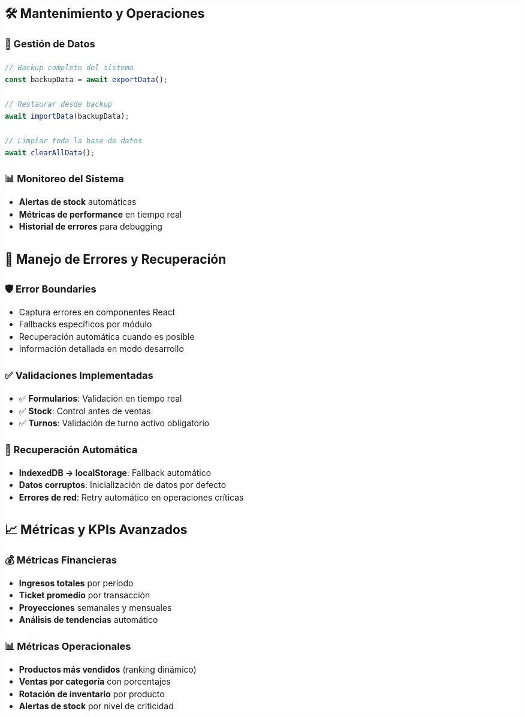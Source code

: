 ## 🛠️ Mantenimiento y Operaciones

### **💾 Gestión de Datos**
```typescript
// Backup completo del sistema
const backupData = await exportData();

// Restaurar desde backup
await importData(backupData);

// Limpiar toda la base de datos
await clearAllData();
```

### **📊 Monitoreo del Sistema**
- **Alertas de stock** automáticas
- **Métricas de performance** en tiempo real
- **Historial de errores** para debugging

## 🐛 Manejo de Errores y Recuperación

### **🛡️ Error Boundaries**
- Captura errores en componentes React
- Fallbacks específicos por módulo
- Recuperación automática cuando es posible
- Información detallada en modo desarrollo

### **✅ Validaciones Implementadas**
- ✅ **Formularios**: Validación en tiempo real
- ✅ **Stock**: Control antes de ventas
- ✅ **Turnos**: Validación de turno activo obligatorio

### **🔄 Recuperación Automática**
- **IndexedDB → localStorage**: Fallback automático
- **Datos corruptos**: Inicialización de datos por defecto
- **Errores de red**: Retry automático en operaciones críticas

## 📈 Métricas y KPIs Avanzados

### **💰 Métricas Financieras**
- **Ingresos totales** por período
- **Ticket promedio** por transacción
- **Proyecciones** semanales y mensuales
- **Análisis de tendencias** automático

### **📊 Métricas Operacionales**
- **Productos más vendidos** (ranking dinámico)
- **Ventas por categoría** con porcentajes
- **Rotación de inventario** por producto
- **Alertas de stock** por nivel de criticidad

